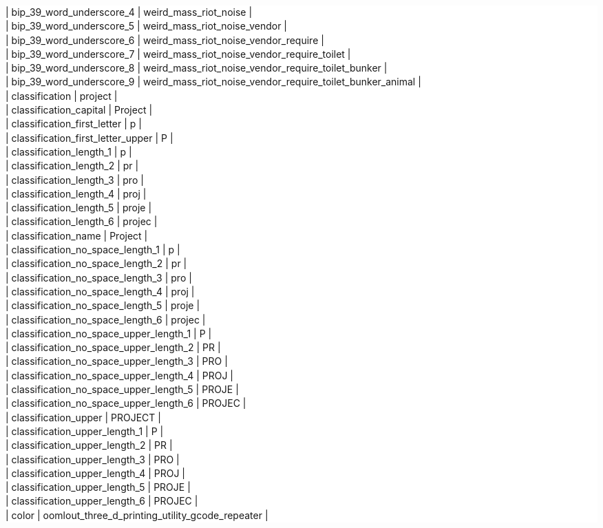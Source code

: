 | bip_39_word_underscore_4 | weird_mass_riot_noise |  
| bip_39_word_underscore_5 | weird_mass_riot_noise_vendor |  
| bip_39_word_underscore_6 | weird_mass_riot_noise_vendor_require |  
| bip_39_word_underscore_7 | weird_mass_riot_noise_vendor_require_toilet |  
| bip_39_word_underscore_8 | weird_mass_riot_noise_vendor_require_toilet_bunker |  
| bip_39_word_underscore_9 | weird_mass_riot_noise_vendor_require_toilet_bunker_animal |  
| classification | project |  
| classification_capital | Project |  
| classification_first_letter | p |  
| classification_first_letter_upper | P |  
| classification_length_1 | p |  
| classification_length_2 | pr |  
| classification_length_3 | pro |  
| classification_length_4 | proj |  
| classification_length_5 | proje |  
| classification_length_6 | projec |  
| classification_name | Project |  
| classification_no_space_length_1 | p |  
| classification_no_space_length_2 | pr |  
| classification_no_space_length_3 | pro |  
| classification_no_space_length_4 | proj |  
| classification_no_space_length_5 | proje |  
| classification_no_space_length_6 | projec |  
| classification_no_space_upper_length_1 | P |  
| classification_no_space_upper_length_2 | PR |  
| classification_no_space_upper_length_3 | PRO |  
| classification_no_space_upper_length_4 | PROJ |  
| classification_no_space_upper_length_5 | PROJE |  
| classification_no_space_upper_length_6 | PROJEC |  
| classification_upper | PROJECT |  
| classification_upper_length_1 | P |  
| classification_upper_length_2 | PR |  
| classification_upper_length_3 | PRO |  
| classification_upper_length_4 | PROJ |  
| classification_upper_length_5 | PROJE |  
| classification_upper_length_6 | PROJEC |  
| color | oomlout_three_d_printing_utility_gcode_repeater |  